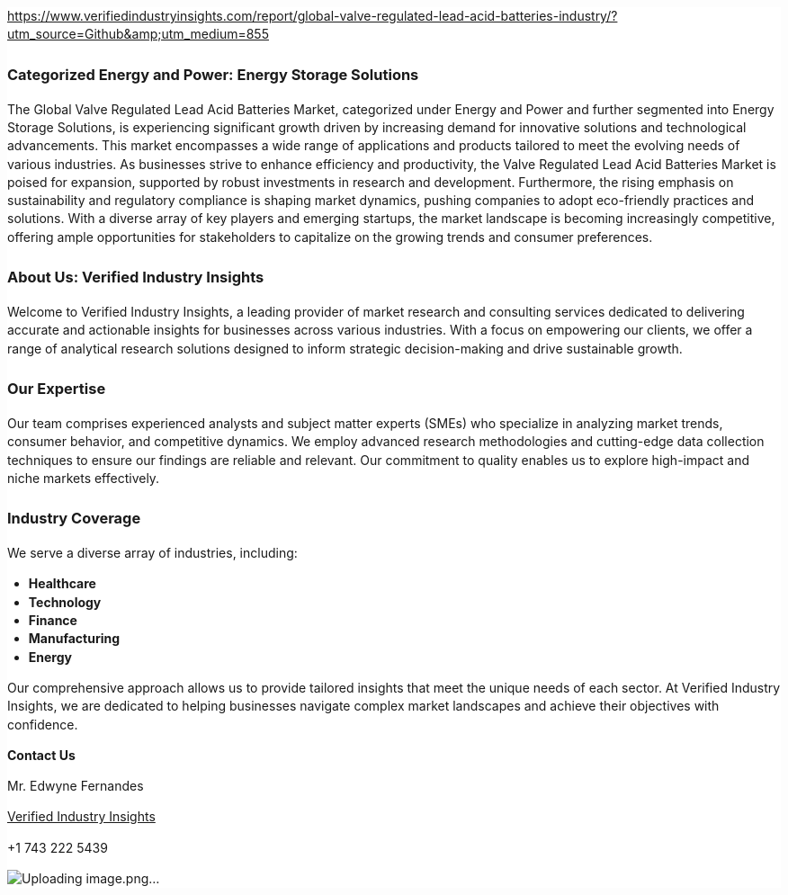 </strong><a href="https://www.verifiedindustryinsights.com/report/global-valve-regulated-lead-acid-batteries-industry/?utm_source=Github&amp;utm_medium=855">https://www.verifiedindustryinsights.com/report/global-valve-regulated-lead-acid-batteries-industry/?utm_source=Github&amp;utm_medium=855</a>&nbsp;</p><h3>Categorized Energy and Power: Energy Storage Solutions </h3><p>The Global Valve Regulated Lead Acid Batteries Market, categorized under Energy and Power and further segmented into Energy Storage Solutions, is experiencing significant growth driven by increasing demand for innovative solutions and technological advancements. This market encompasses a wide range of applications and products tailored to meet the evolving needs of various industries. As businesses strive to enhance efficiency and productivity, the Valve Regulated Lead Acid Batteries Market is poised for expansion, supported by robust investments in research and development. Furthermore, the rising emphasis on sustainability and regulatory compliance is shaping market dynamics, pushing companies to adopt eco-friendly practices and solutions. With a diverse array of key players and emerging startups, the market landscape is becoming increasingly competitive, offering ample opportunities for stakeholders to capitalize on the growing trends and consumer preferences.</p><h3>About Us: Verified Industry Insights</h3><p>Welcome to Verified Industry Insights, a leading provider of market research and consulting services dedicated to delivering accurate and actionable insights for businesses across various industries. With a focus on empowering our clients, we offer a range of analytical research solutions designed to inform strategic decision-making and drive sustainable growth.</p><h3>Our Expertise</h3><p>Our team comprises experienced analysts and subject matter experts (SMEs) who specialize in analyzing market trends, consumer behavior, and competitive dynamics. We employ advanced research methodologies and cutting-edge data collection techniques to ensure our findings are reliable and relevant. Our commitment to quality enables us to explore high-impact and niche markets effectively.</p><h3>Industry Coverage</h3><p>We serve a diverse array of industries, including:</p><ul><li><strong>Healthcare</strong></li><li><strong>Technology</strong></li><li><strong>Finance</strong></li><li><strong>Manufacturing</strong></li><li><strong>Energy</strong></li></ul><p>Our comprehensive approach allows us to provide tailored insights that meet the unique needs of each sector. At Verified Industry Insights, we are dedicated to helping businesses navigate complex market landscapes and achieve their objectives with confidence.</p><p><strong>Contact Us</strong></p><p>Mr. Edwyne Fernandes</p><p><a href="https://www.verifiedindustryinsights.com/">Verified Industry Insights</a></p><p>+1 743 222 5439</p>
![Uploading image.png…]()
